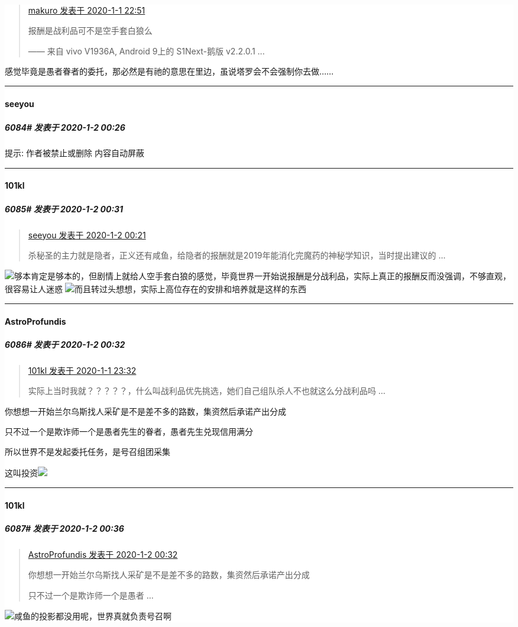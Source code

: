 <blockquote><a href="httphttps://bbs.saraba1st.com/2b/forum.php?mod=redirect&amp;goto=findpost&amp;pid=46058134&amp;ptid=1860016" target="_blank">makuro 发表于 2020-1-1 22:51</a>

报酬是战利品可不是空手套白狼么

—— 来自 vivo V1936A, Android 9上的 S1Next-鹅版 v2.2.0.1 ...</blockquote>
感觉毕竟是愚者眷者的委托，那必然是有祂的意思在里边，虽说塔罗会不会强制你去做……

*****

####  seeyou  
##### 6084#       发表于 2020-1-2 00:26

提示: 作者被禁止或删除 内容自动屏蔽

*****

####  101kl  
##### 6085#       发表于 2020-1-2 00:31

<blockquote><a href="httphttps://bbs.saraba1st.com/2b/forum.php?mod=redirect&amp;goto=findpost&amp;pid=46058772&amp;ptid=1860016" target="_blank">seeyou 发表于 2020-1-2 00:21</a>

杀秘圣的主力就是隐者，正义还有咸鱼，给隐者的报酬就是2019年能消化完魔药的神秘学知识，当时提出建议的 ...</blockquote>
<img src="https://static.saraba1st.com/image/smiley/face2017/068.png" referrerpolicy="no-referrer">够本肯定是够本的，但剧情上就给人空手套白狼的感觉，毕竟世界一开始说报酬是分战利品，实际上真正的报酬反而没强调，不够直观，很容易让人迷惑
<img src="https://static.saraba1st.com/image/smiley/face2017/067.png" referrerpolicy="no-referrer">而且转过头想想，实际上高位存在的安排和培养就是这样的东西

*****

####  AstroProfundis  
##### 6086#       发表于 2020-1-2 00:32

<blockquote><a href="httphttps://bbs.saraba1st.com/2b/forum.php?mod=redirect&amp;goto=findpost&amp;pid=46058474&amp;ptid=1860016" target="_blank">101kl 发表于 2020-1-1 23:32</a>

实际上当时我就？？？？？，什么叫战利品优先挑选，她们自己组队杀人不也就这么分战利品吗 ...</blockquote>
你想想一开始兰尔乌斯找人采矿是不是差不多的路数，集资然后承诺产出分成

只不过一个是欺诈师一个是愚者先生的眷者，愚者先生兑现信用满分

所以世界不是发起委托任务，是号召组团采集

这叫投资<img src="https://static.saraba1st.com/image/smiley/face2017/067.png" referrerpolicy="no-referrer">

*****

####  101kl  
##### 6087#       发表于 2020-1-2 00:36

<blockquote><a href="httphttps://bbs.saraba1st.com/2b/forum.php?mod=redirect&amp;goto=findpost&amp;pid=46058826&amp;ptid=1860016" target="_blank">AstroProfundis 发表于 2020-1-2 00:32</a>

你想想一开始兰尔乌斯找人采矿是不是差不多的路数，集资然后承诺产出分成

只不过一个是欺诈师一个是愚者 ...</blockquote>
<img src="https://static.saraba1st.com/image/smiley/face2017/067.png" referrerpolicy="no-referrer">咸鱼的投影都没用呢，世界真就负责号召啊
